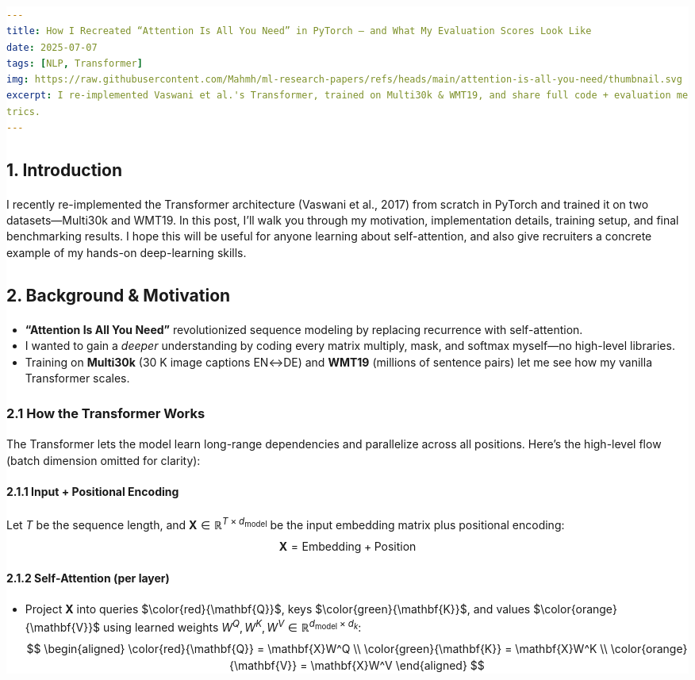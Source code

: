 ```yaml
---
title: How I Recreated “Attention Is All You Need” in PyTorch — and What My Evaluation Scores Look Like
date: 2025-07-07
tags: [NLP, Transformer]
img: https://raw.githubusercontent.com/Mahmh/ml-research-papers/refs/heads/main/attention-is-all-you-need/thumbnail.svg
excerpt: I re-implemented Vaswani et al.'s Transformer, trained on Multi30k & WMT19, and share full code + evaluation metrics.
---
```


## 1. Introduction  
I recently re-implemented the Transformer architecture (Vaswani et al., 2017) from scratch in PyTorch and trained it on two datasets—Multi30k and WMT19. In this post, I’ll walk you through my motivation, implementation details, training setup, and final benchmarking results. I hope this will be useful for anyone learning about self-attention, and also give recruiters a concrete example of my hands-on deep-learning skills.

## 2. Background & Motivation  
- **“Attention Is All You Need”** revolutionized sequence modeling by replacing recurrence with self-attention.  
- I wanted to gain a *deeper* understanding by coding every matrix multiply, mask, and softmax myself—no high-level libraries.  
- Training on **Multi30k** (30 K image captions EN↔DE) and **WMT19** (millions of sentence pairs) let me see how my vanilla Transformer scales.

### 2.1 How the Transformer Works
The Transformer lets the model learn long-range dependencies and parallelize across all positions. Here’s the high-level flow (batch dimension omitted for clarity):

#### 2.1.1 Input + Positional Encoding
Let $T$ be the sequence length, and $\mathbf{X}\in\mathbb{R}^{T\times d_{\mathrm{model}}}$ be the input embedding matrix plus positional encoding:  
$$
\mathbf{X} = \text{Embedding} + \text{Position}
$$

#### 2.1.2 Self‐Attention (per layer)
- Project $\mathbf{X}$ into queries $\color{red}{\mathbf{Q}}$, keys $\color{green}{\mathbf{K}}$, and values $\color{orange}{\mathbf{V}}$ using learned weights $W^Q,W^K,W^V\in\mathbb{R}^{d_{\mathrm{model}}\times d_k}$:  
  $$
  \begin{aligned}
  \color{red}{\mathbf{Q}} = \mathbf{X}W^Q \\
  \color{green}{\mathbf{K}} = \mathbf{X}W^K \\
  \color{orange}{\mathbf{V}} = \mathbf{X}W^V
  \end{aligned}
  $$
